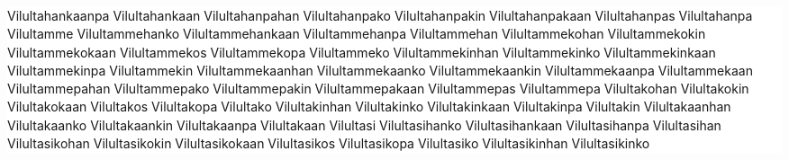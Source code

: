 Vilultahankaanpa
Vilultahankaan
Vilultahanpahan
Vilultahanpako
Vilultahanpakin
Vilultahanpakaan
Vilultahanpas
Vilultahanpa
Vilultamme
Vilultammehanko
Vilultammehankaan
Vilultammehanpa
Vilultammehan
Vilultammekohan
Vilultammekokin
Vilultammekokaan
Vilultammekos
Vilultammekopa
Vilultammeko
Vilultammekinhan
Vilultammekinko
Vilultammekinkaan
Vilultammekinpa
Vilultammekin
Vilultammekaanhan
Vilultammekaanko
Vilultammekaankin
Vilultammekaanpa
Vilultammekaan
Vilultammepahan
Vilultammepako
Vilultammepakin
Vilultammepakaan
Vilultammepas
Vilultammepa
Vilultakohan
Vilultakokin
Vilultakokaan
Vilultakos
Vilultakopa
Vilultako
Vilultakinhan
Vilultakinko
Vilultakinkaan
Vilultakinpa
Vilultakin
Vilultakaanhan
Vilultakaanko
Vilultakaankin
Vilultakaanpa
Vilultakaan
Vilultasi
Vilultasihanko
Vilultasihankaan
Vilultasihanpa
Vilultasihan
Vilultasikohan
Vilultasikokin
Vilultasikokaan
Vilultasikos
Vilultasikopa
Vilultasiko
Vilultasikinhan
Vilultasikinko